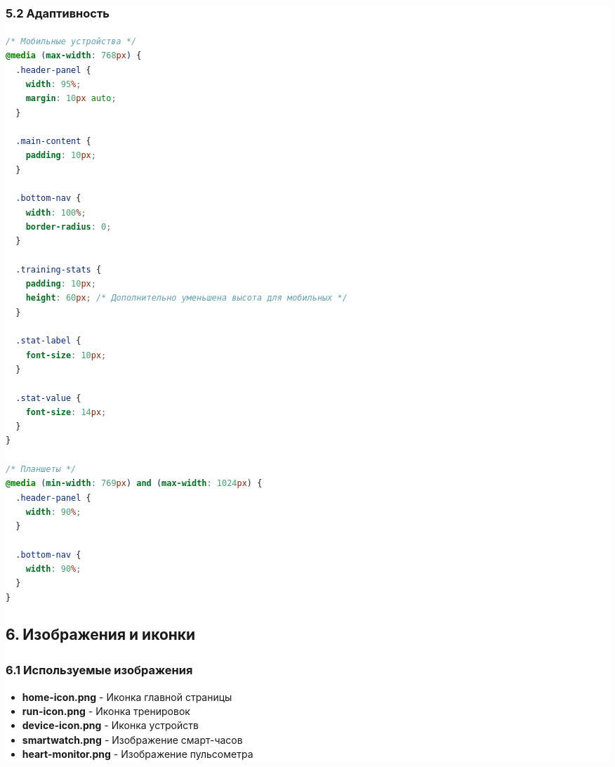 ### 5.2 Адаптивность
```css
/* Мобильные устройства */
@media (max-width: 768px) {
  .header-panel {
    width: 95%;
    margin: 10px auto;
  }
  
  .main-content {
    padding: 10px;
  }
  
  .bottom-nav {
    width: 100%;
    border-radius: 0;
  }
  
  .training-stats {
    padding: 10px;
    height: 60px; /* Дополнительно уменьшена высота для мобильных */
  }
  
  .stat-label {
    font-size: 10px;
  }
  
  .stat-value {
    font-size: 14px;
  }
}

/* Планшеты */
@media (min-width: 769px) and (max-width: 1024px) {
  .header-panel {
    width: 90%;
  }
  
  .bottom-nav {
    width: 90%;
  }
}
```

## 6. Изображения и иконки

### 6.1 Используемые изображения
- **home-icon.png** - Иконка главной страницы
- **run-icon.png** - Иконка тренировок
- **device-icon.png** - Иконка устройств
- **smartwatch.png** - Изображение смарт-часов
- **heart-monitor.png** - Изображение пульсометра
